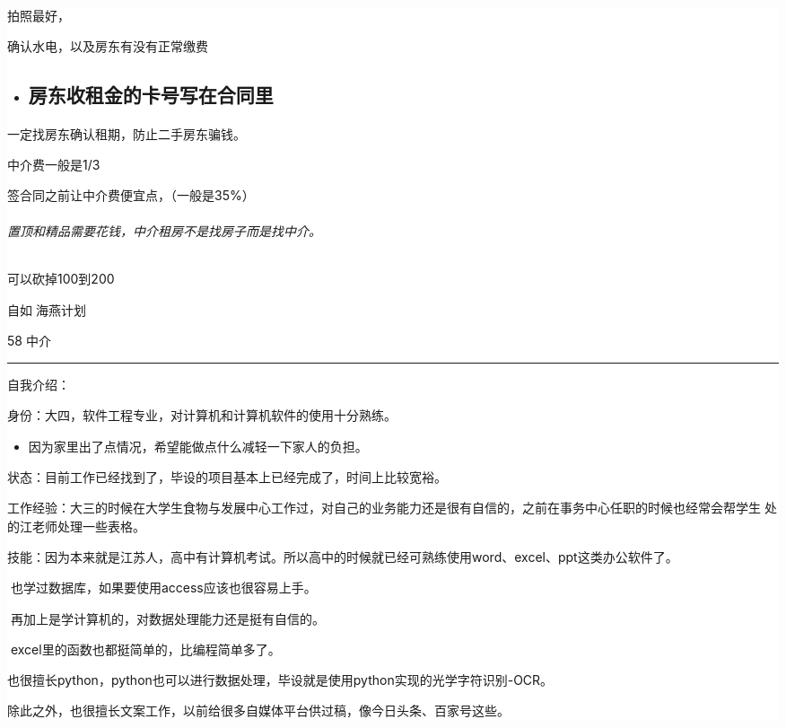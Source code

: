   拍照最好，

  确认水电，以及房东有没有正常缴费

- ## 房东收租金的卡号写在合同里



一定找房东确认租期，防止二手房东骗钱。

中介费一般是1/3

签合同之前让中介费便宜点，（一般是35%）

###### 置顶和精品需要花钱，中介租房不是找房子而是找中介。

可以砍掉100到200



自如 海燕计划

58 中介



---



自我介绍：

身份：大四，软件工程专业，对计算机和计算机软件的使用十分熟练。

- 因为家里出了点情况，希望能做点什么减轻一下家人的负担。



状态：目前工作已经找到了，毕设的项目基本上已经完成了，时间上比较宽裕。



工作经验：大三的时候在大学生食物与发展中心工作过，对自己的业务能力还是很有自信的，之前在事务中心任职的时候也经常会帮学生				处的江老师处理一些表格。



技能：因为本来就是江苏人，高中有计算机考试。所以高中的时候就已经可熟练使用word、excel、ppt这类办公软件了。

​	也学过数据库，如果要使用access应该也很容易上手。

​	再加上是学计算机的，对数据处理能力还是挺有自信的。

​	excel里的函数也都挺简单的，比编程简单多了。

​	也很擅长python，python也可以进行数据处理，毕设就是使用python实现的光学字符识别-OCR。

​	除此之外，也很擅长文案工作，以前给很多自媒体平台供过稿，像今日头条、百家号这些。











